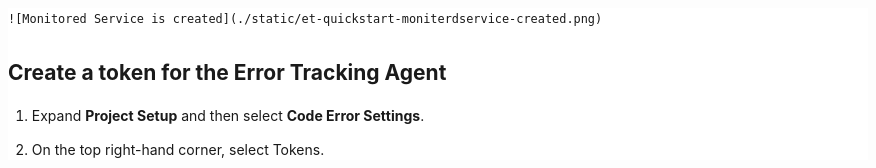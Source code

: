     ![Monitored Service is created](./static/et-quickstart-moniterdservice-created.png)


## Create a token for the Error Tracking Agent

1. Expand **Project Setup** and then select **Code Error Settings**.
   
2. On the top right-hand corner, select Tokens.
       